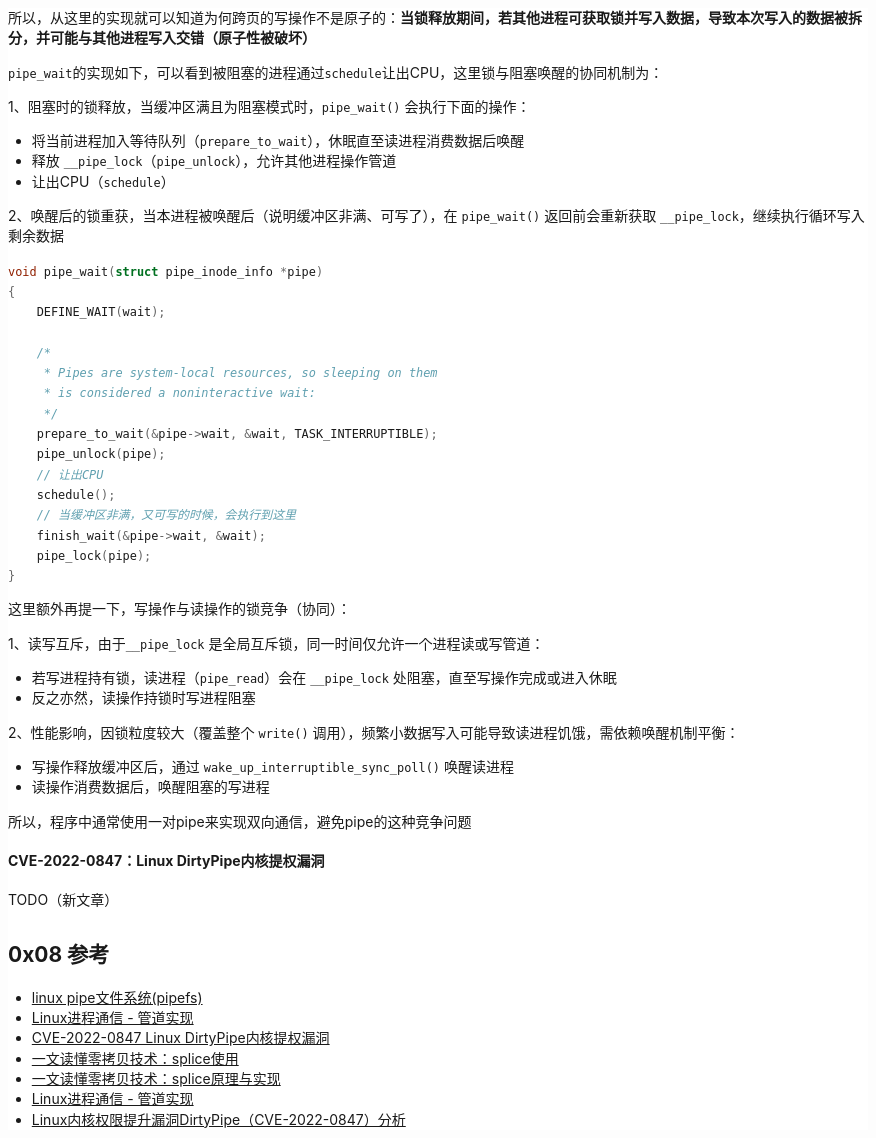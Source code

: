 所以，从这里的实现就可以知道为何跨页的写操作不是原子的：**当锁释放期间，若其他进程可获取锁并写入数据，导致本次写入的数据被拆分，并可能与其他进程写入交错（原子性被破坏）**

`pipe_wait`的实现如下，可以看到被阻塞的进程通过`schedule`让出CPU，这里锁与阻塞唤醒的协同机制为：

1、阻塞时的锁释放，当缓冲区满且为阻塞模式时，`pipe_wait()` 会执行下面的操作：

-	将当前进程加入等待队列（`prepare_to_wait`），休眠直至读进程消费数据后唤醒
-	释放 `__pipe_lock`（`pipe_unlock`），允许其他进程操作管道
-	让出CPU（`schedule`）

2、唤醒后的锁重获，当本进程被唤醒后（说明缓冲区非满、可写了），在 `pipe_wait()` 返回前会重新获取 `__pipe_lock`，继续执行循环写入剩余数据

```CPP
void pipe_wait(struct pipe_inode_info *pipe)
{
	DEFINE_WAIT(wait);

	/*
	 * Pipes are system-local resources, so sleeping on them
	 * is considered a noninteractive wait:
	 */
	prepare_to_wait(&pipe->wait, &wait, TASK_INTERRUPTIBLE);
	pipe_unlock(pipe);
	// 让出CPU
	schedule();
	// 当缓冲区非满，又可写的时候，会执行到这里
	finish_wait(&pipe->wait, &wait);
	pipe_lock(pipe);
}
```

这里额外再提一下，写操作与读操作的锁竞争（协同）：

1、读写互斥，由于`__pipe_lock` 是全局互斥锁，同一时间仅允许一个进程读或写管道：

-	若写进程持有锁，读进程（`pipe_read`）会在 `__pipe_lock` 处阻塞，直至写操作完成或进入休眠
-	反之亦然，读操作持锁时写进程阻塞

2、性能影响，因锁粒度较大（覆盖整个 `write()` 调用），频繁小数据写入可能导致读进程饥饿，需依赖唤醒机制平衡：

-	写操作释放缓冲区后，通过 `wake_up_interruptible_sync_poll()` 唤醒读进程
-	读操作消费数据后，唤醒阻塞的写进程

所以，程序中通常使用一对pipe来实现双向通信，避免pipe的这种竞争问题

####	CVE-2022-0847：Linux DirtyPipe内核提权漏洞
TODO（新文章）

##  0x08 参考
-	[linux pipe文件系统(pipefs)](https://blog.csdn.net/Morphad/article/details/9219843)
-	[Linux进程通信 - 管道实现](https://mp.weixin.qq.com/s/wSmC4a5ci6WC9qJSrxbSNg)
-	[CVE-2022-0847 Linux DirtyPipe内核提权漏洞](https://segmentfault.com/a/1190000042055646)
-	[一文读懂零拷贝技术：splice使用](https://mp.weixin.qq.com/s?__biz=MzA3NzYzODg1OA==&mid=2648466923&idx=1&sn=acf2fb71a960f3831f9b98657b39d4ce&scene=21&poc_token=HBrVq2ij3vFrdFf9wyaZbEAFXn3pBxBvM2OpQ6nb)
-	[一文读懂零拷贝技术：splice原理与实现](https://mp.weixin.qq.com/s/ANBQzhq0RDzd1sLmwKtv5w)
-	[Linux进程通信 - 管道实现](https://mp.weixin.qq.com/s?__biz=MzA3NzYzODg1OA==&mid=2648465715&idx=1&sn=3eaa62f290c02876b412326a5ebb30a6&scene=21&poc_token=HOi_rWij0oHZNgaRVrbhZoXwDKk40jOAmMMP1JvO)
-	[Linux内核权限提升漏洞DirtyPipe（CVE-2022-0847）分析](https://mp.weixin.qq.com/s?__biz=Mzk1NzE0ODUyOA==&mid=2247491840&idx=1&sn=9f0034872d9e0bfed46b2ff7a27cba60&source=41&poc_token=HPpesmijxdUHD9uW-7duHqNM-bQMQxIAFZ6k2ax9)